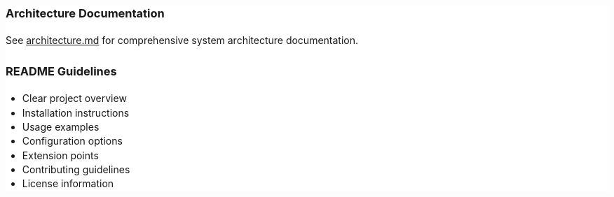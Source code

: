### Architecture Documentation

See [architecture.md](architecture.md) for comprehensive system architecture documentation.

### README Guidelines

- Clear project overview
- Installation instructions
- Usage examples
- Configuration options
- Extension points
- Contributing guidelines
- License information
